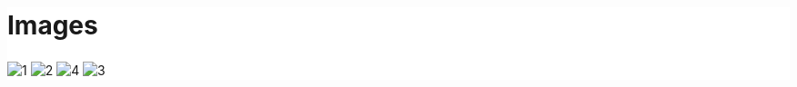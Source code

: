 # Images

<img width="960" alt="1" src="https://github.com/ktripathi2281/netflix/assets/75520665/5b29ec73-6d9d-492a-97f8-77c58cf7d9c4">
<img width="960" alt="2" src="https://github.com/ktripathi2281/netflix/assets/75520665/1811738b-590f-4a6d-9e0e-4fc31fba044e">
<img width="960" alt="4" src="https://github.com/ktripathi2281/netflix/assets/75520665/ab405c8d-e165-4605-b47d-e431a4da867d">
<img width="960" alt="3" src="https://github.com/ktripathi2281/netflix/assets/75520665/2b2637c0-0115-48d6-a069-cae3f248a04c">
